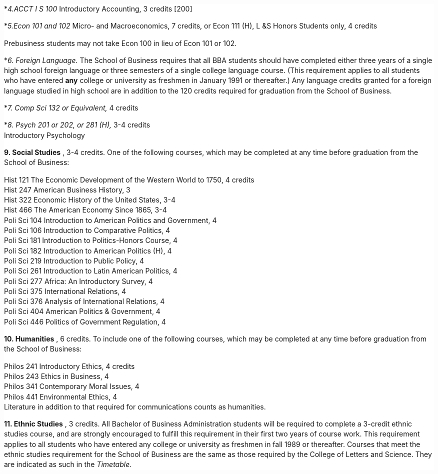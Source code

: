 **4.*ACCT I S 100** Introductory Accounting, 3 credits [200]

**5.*Econ 101 and 102** Micro- and Macroeconomics, 7 credits, or Econ 111 (H),
L &S Honors Students only, 4 credits

Prebusiness students may not take Econ 100 in lieu of Econ 101 or 102.

**6\. *Foreign Language.** The School of Business requires that all BBA
students should have completed either three years of a single high school
foreign language or three semesters of a single college language course. (This
requirement applies to all students who have entered **any** college or
university as freshmen in January 1991 or thereafter.) Any language credits
granted for a foreign language studied in high school are in addition to the
120 credits required for graduation from the School of Business.

**7\. *Comp Sci 132 or Equivalent,** 4 credits

**8\. *Psych 201 or 202, or 281 (H),** 3-4 credits  
Introductory Psychology

**9\. Social Studies** , 3-4 credits. One of the following courses, which may
be completed at any time before graduation from the School of Business:

Hist 121 The Economic Development of the Western World to 1750, 4 credits  
Hist 247 American Business History, 3  
Hist 322 Economic History of the United States, 3-4  
Hist 466 The American Economy Since 1865, 3-4  
Poli Sci 104 Introduction to American Politics and Government, 4  
Poli Sci 106 Introduction to Comparative Politics, 4  
Poli Sci 181 Introduction to Politics-Honors Course, 4  
Poli Sci 182 Introduction to American Politics (H), 4  
Poli Sci 219 Introduction to Public Policy, 4  
Poli Sci 261 Introduction to Latin American Politics, 4  
Poli Sci 277 Africa: An Introductory Survey, 4  
Poli Sci 375 International Relations, 4  
Poli Sci 376 Analysis of International Relations, 4  
Poli Sci 404 American Politics & Government, 4  
Poli Sci 446 Politics of Government Regulation, 4

**10\. Humanities** , 6 credits. To include one of the following courses,
which may be completed at any time before graduation from the School of
Business:

Philos 241 Introductory Ethics, 4 credits  
Philos 243 Ethics in Business, 4  
Philos 341 Contemporary Moral Issues, 4  
Philos 441 Environmental Ethics, 4  
Literature in addition to that required for communications counts as
humanities.

**11\. Ethnic Studies** , 3 credits. All Bachelor of Business Administration
students will be required to complete a 3-credit ethnic studies course, and
are strongly encouraged to fulfill this requirement in their first two years
of course work. This requirement applies to all students who have entered any
college or university as freshmen in fall 1989 or thereafter. Courses that
meet the ethnic studies requirement for the School of Business are the same as
those required by the College of Letters and Science. They are indicated as
such in the _Timetable._
